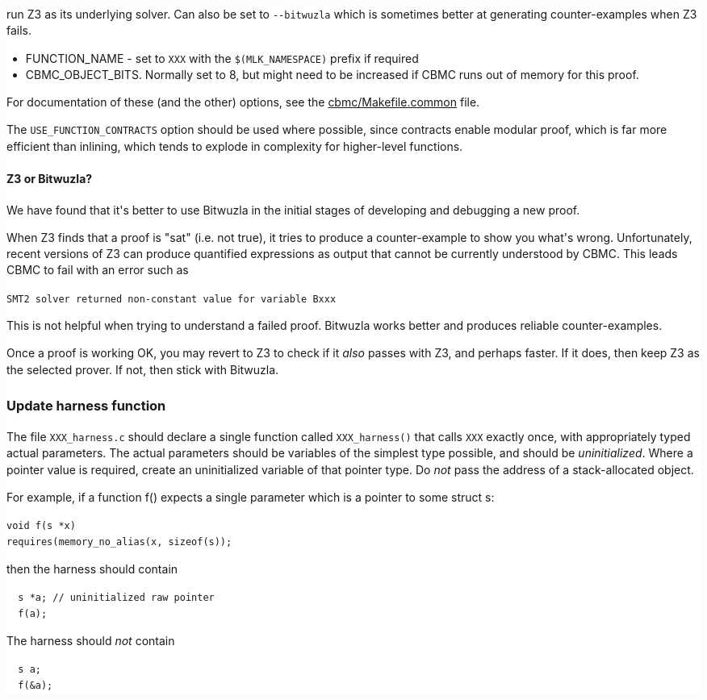   run Z3 as its underlying solver. Can also be set to `--bitwuzla` which is sometimes better at generating
  counter-examples when Z3 fails.
* FUNCTION_NAME - set to `XXX` with the `$(MLK_NAMESPACE)` prefix if required
* CBMC_OBJECT_BITS. Normally set to 8, but might need to be increased if CBMC runs out of memory for this proof.

For documentation of these (and the other) options, see the [cbmc/Makefile.common](Makefile.common) file.

The `USE_FUNCTION_CONTRACTS` option should be used where possible, since contracts enable modular proof, which is far more efficient
 than inlining, which tends to explode in complexity for higher-level functions.

#### Z3 or Bitwuzla?

We have found that it's better to use Bitwuzla in the initial stages of developing and debugging a new proof.

When Z3 finds that a proof is "sat" (i.e. not true), it tries to produce a counter-example to show you what's
wrong. Unfortunately, recent versions of Z3 can produce quantified expressions as output that cannot be currently
understood by CBMC. This leads CBMC to fail with an error such as

```
SMT2 solver returned non-constant value for variable Bxxx
```

This is not helpful when trying to understand a failed proof. Bitwuzla works better and produces reliable counter-examples.

Once a proof is working OK, you may revert to Z3 to check if it _also_ passes with Z3, and perhaps faster. If it does,
then keep Z3 as the selected prover. If not, then stick with Bitwuzla.

### Update harness function

The file `XXX_harness.c` should declare a single function called `XXX_harness()` that calls `XXX` exactly once, with
appropriately typed actual parameters. The actual parameters should be variables of the simplest type possible, and
should be _uninitialized_. Where a pointer value is required, create an uninitialized variable of that pointer type. Do
_not_ pass the address of a stack-allocated object.

For example, if a function f() expects a single parameter which is a pointer to some struct s:
```
void f(s *x)
requires(memory_no_alias(x, sizeof(s));
```
then the harness should contain
```
  s *a; // uninitialized raw pointer
  f(a);
```
The harness should _not_ contain
```
  s a;
  f(&a);
```
